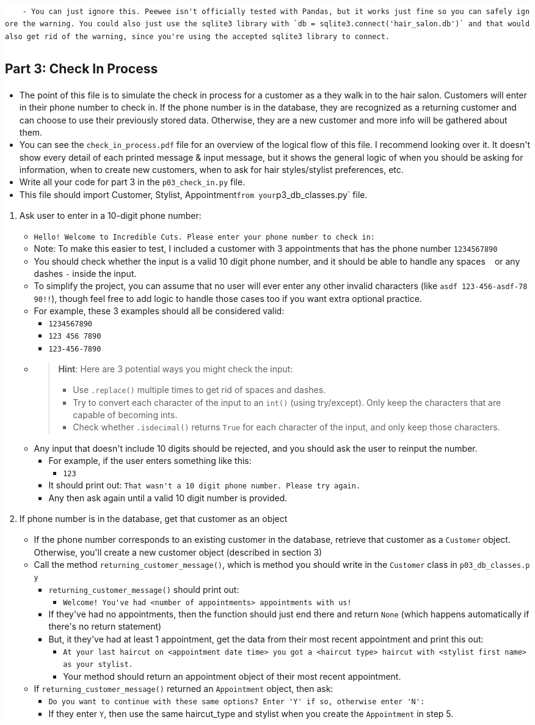         - You can just ignore this. Peewee isn't officially tested with Pandas, but it works just fine so you can safely ignore the warning. You could also just use the sqlite3 library with `db = sqlite3.connect('hair_salon.db')` and that would also get rid of the warning, since you're using the accepted sqlite3 library to connect.

## Part 3: Check In Process
- The point of this file is to simulate the check in process for a customer as a they walk in to the hair salon. Customers will enter in their phone number to check in. If the phone number is in the database, they are recognized as a returning customer and can choose to use their previously stored data. Otherwise, they are a new customer and more info will be gathered about them.
- You can see the `check_in_process.pdf` file for an overview of the logical flow of this file. I recommend looking over it. It doesn't show every detail of each printed message & input message, but it shows the general logic of when you should be asking for information, when to create new customers, when to ask for hair styles/stylist preferences, etc.
- Write all your code for part 3 in the `p03_check_in.py` file.
- This file should import Customer, Stylist, Appointment` from your `p3_db_classes.py` file. 
1. Ask user to enter in a 10-digit phone number:
    - `Hello! Welcome to Incredible Cuts. Please enter your phone number to check in: `
    - Note: To make this easier to test, I included a customer with 3 appointments that has the phone number `1234567890`
    - You should check whether the input is a valid 10 digit phone number, and it should be able to handle any spaces <code>&nbsp;</code> or any dashes `-` inside the input. 
    - To simplify the project, you can assume that no user will ever enter any other invalid characters (like `asdf 123-456-asdf-7890!!`), though feel free to add logic to handle those cases too if you want extra optional practice.
    - For example, these 3 examples should all be considered valid:
        - `1234567890`
        - `123 456 7890`
        - `123-456-7890`
     - > **Hint**: Here are 3 potential ways you might check the input:
        > -  Use `.replace()` multiple times to get rid of spaces and dashes.
        > - Try to convert each character of the input to an `int()` (using try/except). Only keep the characters that are capable of becoming ints.
        > - Check whether `.isdecimal()` returns `True` for each character of the input, and only keep those characters.
    - Any input that doesn't include 10 digits should be rejected, and you should ask the user to reinput the number.
        - For example, if the user enters something like this:
            - `123`
        - It should print out:
            `That wasn't a 10 digit phone number. Please try again.`
        - Any then ask again until a valid 10 digit number is provided.

2. If phone number is in the database, get that customer as an object
    - If the phone number corresponds to an existing customer in the database, retrieve that customer as a `Customer` object. Otherwise, you'll create a new customer object (described in section 3)
    - Call the method `returning_customer_message()`, which is method you should write in the `Customer` class in `p03_db_classes.py`
        - `returning_customer_message()` should print out:
            - `Welcome! You've had <number of appointments> appointments with us!`
        - If they've had no appointments, then the function should just end there and return `None` (which happens automatically if there's no return statement)
        - But, it they've had at least 1 appointment, get the data from their most recent appointment and print this out:
            - `At your last haircut on <appointment date time> you got a <haircut type> haircut with <stylist first name> as your stylist.`
            - Your method should return an appointment object of their most recent appointment.
    - If `returning_customer_message()` returned an `Appointment` object, then ask:
        - `Do you want to continue with these same options? Enter 'Y' if so, otherwise enter 'N': `
        - If they enter `Y`, then use the same haircut_type and stylist when you create the `Appointment` in step 5.